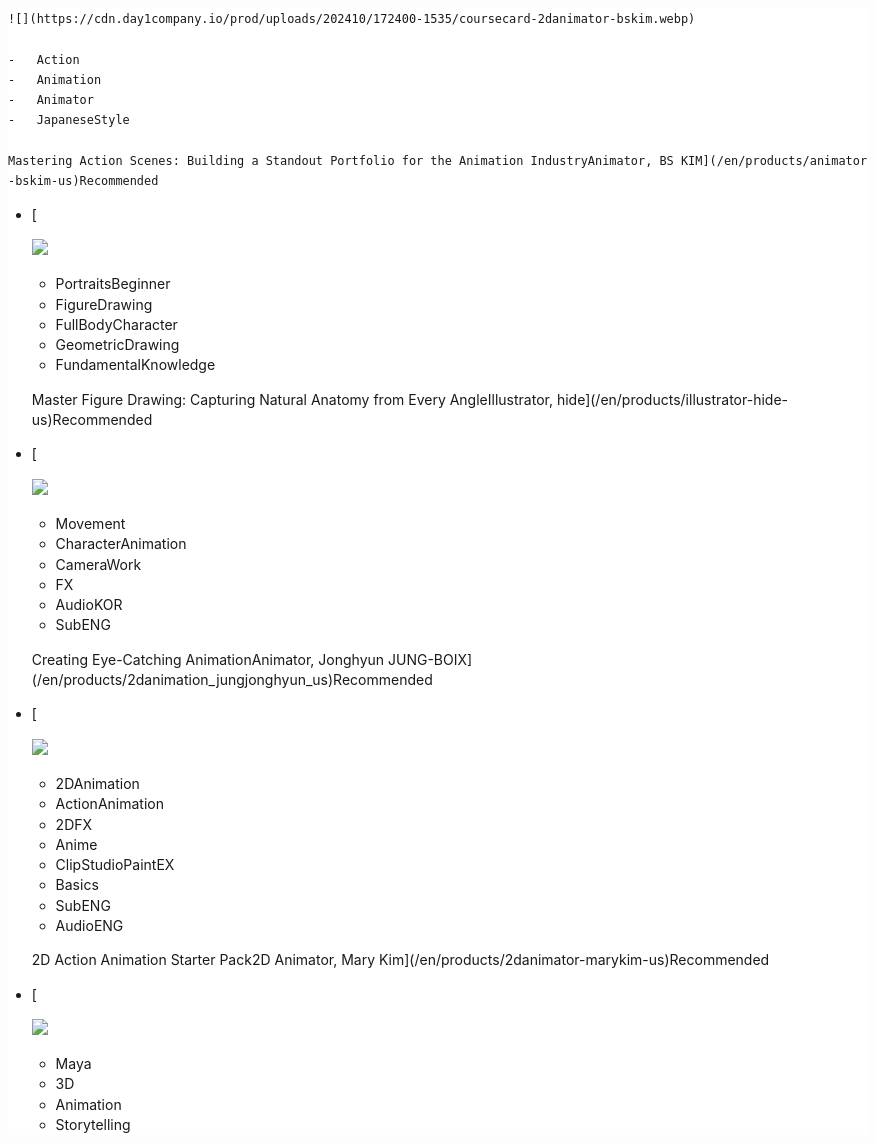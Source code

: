     ![](https://cdn.day1company.io/prod/uploads/202410/172400-1535/coursecard-2danimator-bskim.webp)
    
    -   Action
    -   Animation
    -   Animator
    -   JapaneseStyle
    
    Mastering Action Scenes: Building a Standout Portfolio for the Animation IndustryAnimator, BS KIM](/en/products/animator-bskim-us)Recommended
-   [
    
    ![](https://cdn.day1company.io/prod/uploads/202505/090500-1093/coursecard-freeanimator-hide.webp)
    
    -   PortraitsBeginner
    -   FigureDrawing
    -   FullBodyCharacter
    -   GeometricDrawing
    -   FundamentalKnowledge
    
    Master Figure Drawing: Capturing Natural Anatomy from Every AngleIllustrator, hide](/en/products/illustrator-hide-us)Recommended
-   [
    
    ![](https://storage.googleapis.com/static.fastcampus.co.kr/prod/uploads/202201/121346-569/media-jungjonghyun-coursecard.png)
    
    -   Movement
    -   CharacterAnimation
    -   CameraWork
    -   FX
    -   AudioKOR
    -   SubENG
    
    Creating Eye-Catching AnimationAnimator, Jonghyun JUNG-BOIX](/en/products/2danimation_jungjonghyun_us)Recommended
-   [
    
    ![](https://storage.googleapis.com/static.fastcampus.co.kr/prod/uploads/2022-06-10T04:24:52Z/2022-06-10T04:24:52Z-569/us-media-marykim-coursecard.png)
    
    -   2DAnimation
    -   ActionAnimation
    -   2DFX
    -   Anime
    -   ClipStudioPaintEX
    -   Basics
    -   SubENG
    -   AudioENG
    
    2D Action Animation Starter Pack2D Animator, Mary Kim](/en/products/2danimator-marykim-us)Recommended
-   [
    
    ![](https://cdn.day1company.io/prod/uploads/202506/170425-1787/coursecard-3dcharacteranimator-eresantos.webp)
    
    -   Maya
    -   3D
    -   Animation
    -   Storytelling
    